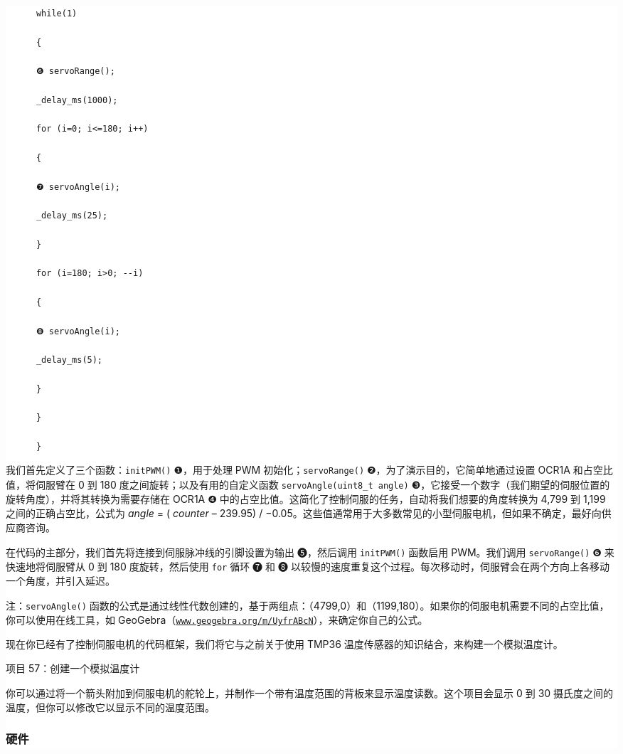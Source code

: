 ```
      while(1)

      {

      ❻ servoRange();

      _delay_ms(1000);

      for (i=0; i<=180; i++)

      {

      ❼ servoAngle(i);

      _delay_ms(25);

      }

      for (i=180; i>0; --i)

      {

      ❽ servoAngle(i);

      _delay_ms(5);

      }

      }

      }

```

我们首先定义了三个函数：`initPWM()` ❶，用于处理 PWM 初始化；`servoRange()` ❷，为了演示目的，它简单地通过设置 OCR1A 和占空比值，将伺服臂在 0 到 180 度之间旋转；以及有用的自定义函数 `servoAngle(uint8_t angle)` ❸，它接受一个数字（我们期望的伺服位置的旋转角度），并将其转换为需要存储在 OCR1A ❹ 中的占空比值。这简化了控制伺服的任务，自动将我们想要的角度转换为 4,799 到 1,199 之间的正确占空比，公式为 *angle* = ( *counter* – 239.95) / −0.05。这些值通常用于大多数常见的小型伺服电机，但如果不确定，最好向供应商咨询。

在代码的主部分，我们首先将连接到伺服脉冲线的引脚设置为输出 ❺，然后调用 `initPWM()` 函数启用 PWM。我们调用 `servoRange()` ❻ 来快速地将伺服臂从 0 到 180 度旋转，然后使用 `for` 循环 ❼ 和 ❽ 以较慢的速度重复这个过程。每次移动时，伺服臂会在两个方向上各移动一个角度，并引入延迟。

注：`servoAngle()` 函数的公式是通过线性代数创建的，基于两组点：（4799,0）和（1199,180）。如果你的伺服电机需要不同的占空比值，你可以使用在线工具，如 GeoGebra（[`www.geogebra.org/m/UyfrABcN`](https://www.geogebra.org/m/UyfrABcN)），来确定你自己的公式。

现在你已经有了控制伺服电机的代码框架，我们将它与之前关于使用 TMP36 温度传感器的知识结合，来构建一个模拟温度计。

项目 57：创建一个模拟温度计

你可以通过将一个箭头附加到伺服电机的舵轮上，并制作一个带有温度范围的背板来显示温度读数。这个项目会显示 0 到 30 摄氏度之间的温度，但你可以修改它以显示不同的温度范围。

### 硬件
